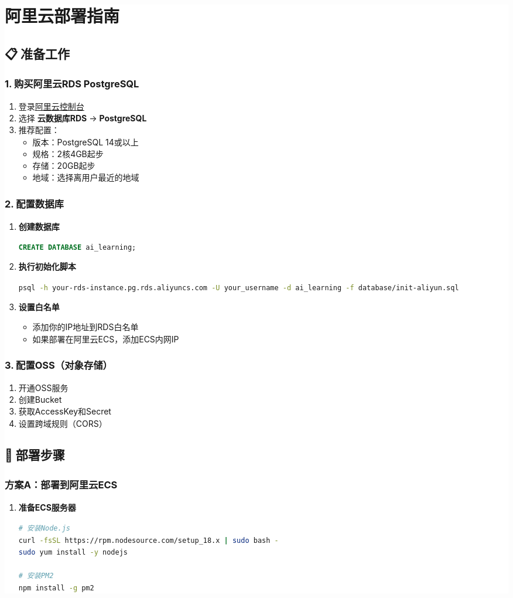 # 阿里云部署指南

## 📋 准备工作

### 1. 购买阿里云RDS PostgreSQL

1. 登录[阿里云控制台](https://www.aliyun.com)
2. 选择 **云数据库RDS** → **PostgreSQL**
3. 推荐配置：
   - 版本：PostgreSQL 14或以上
   - 规格：2核4GB起步
   - 存储：20GB起步
   - 地域：选择离用户最近的地域

### 2. 配置数据库

1. **创建数据库**
   ```sql
   CREATE DATABASE ai_learning;
   ```

2. **执行初始化脚本**
   ```bash
   psql -h your-rds-instance.pg.rds.aliyuncs.com -U your_username -d ai_learning -f database/init-aliyun.sql
   ```

3. **设置白名单**
   - 添加你的IP地址到RDS白名单
   - 如果部署在阿里云ECS，添加ECS内网IP

### 3. 配置OSS（对象存储）

1. 开通OSS服务
2. 创建Bucket
3. 获取AccessKey和Secret
4. 设置跨域规则（CORS）

## 🚀 部署步骤

### 方案A：部署到阿里云ECS

1. **准备ECS服务器**
   ```bash
   # 安装Node.js
   curl -fsSL https://rpm.nodesource.com/setup_18.x | sudo bash -
   sudo yum install -y nodejs

   # 安装PM2
   npm install -g pm2
   ```
